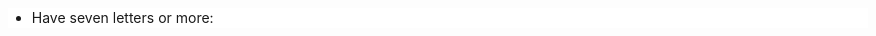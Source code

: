  - Have seven letters or more: <div id="htmlwidget-c4ed1daf058d1d0f7f38" style="width:960px;height:auto;" class="str_view html-widget"></div>